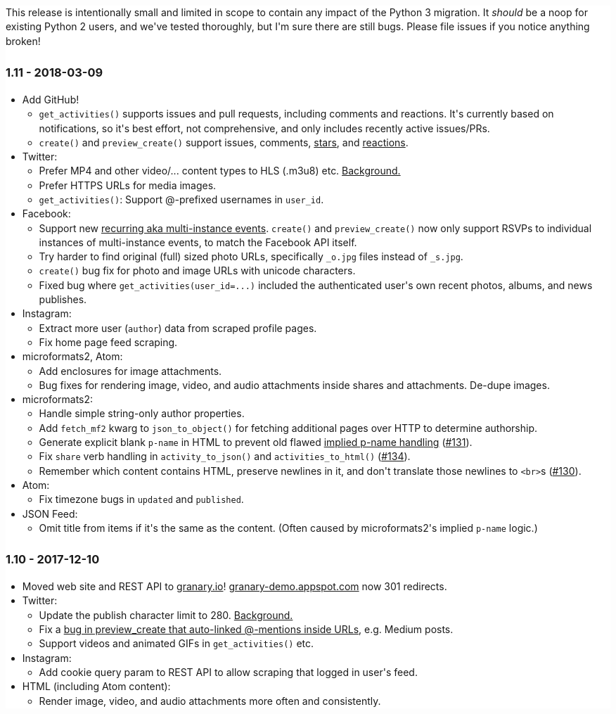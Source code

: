 This release is intentionally small and limited in scope to contain any impact of the Python 3 migration. It *should* be a noop for existing Python 2 users, and we've tested thoroughly, but I'm sure there are still bugs. Please file issues if you notice anything broken!

### 1.11 - 2018-03-09
* Add GitHub!
  * `get_activities()` supports issues and pull requests, including comments and reactions. It's currently based on notifications, so it's best effort, not comprehensive, and only includes recently active issues/PRs.
  * `create()` and `preview_create()` support issues, comments, [stars](https://help.github.com/articles/about-stars), and [reactions](https://help.github.com/articles/about-conversations-on-github/#reacting-to-ideas-in-comments).
* Twitter:
  * Prefer MP4 and other video/... content types to HLS (.m3u8) etc. [Background.](https://twittercommunity.com/t/retiring-mp4-video-output/66093)
  * Prefer HTTPS URLs for media images.
  * `get_activities()`: Support @-prefixed usernames in `user_id`.
* Facebook:
  * Support new [recurring aka multi-instance events](https://stackoverflow.com/questions/45131646/decoding-recurring-events-from-facebook-open-graph-api). `create()` and `preview_create()` now only support RSVPs to individual instances of multi-instance events, to match the Facebook API itself.
  * Try harder to find original (full) sized photo URLs, specifically `_o.jpg` files instead of `_s.jpg`.
  * `create()` bug fix for photo and image URLs with unicode characters.
  * Fixed bug where `get_activities(user_id=...)` included the authenticated user's own recent photos, albums, and news publishes.
* Instagram:
  * Extract more user (`author`) data from scraped profile pages.
  * Fix home page feed scraping.
* microformats2, Atom:
  * Add enclosures for image attachments.
  * Bug fixes for rendering image, video, and audio attachments inside shares and attachments. De-dupe images.
* microformats2:
  * Handle simple string-only author properties.
  * Add `fetch_mf2` kwarg to `json_to_object()` for fetching additional pages over HTTP to determine authorship.
  * Generate explicit blank `p-name` in HTML to prevent old flawed [implied p-name handling](http://microformats.org/wiki/microformats2-implied-properties) ([#131](https://github.com/snarfed/granary/issues/131)).
  * Fix `share` verb handling in `activity_to_json()` and `activities_to_html()` ([#134](https://github.com/snarfed/granary/issues/134)).
  * Remember which content contains HTML, preserve newlines in it, and don't translate those newlines to `<br>`s ([#130](https://github.com/snarfed/granary/issues/130)).
* Atom:
  * Fix timezone bugs in `updated` and `published`.
* JSON Feed:
  * Omit title from items if it's the same as the content. (Often caused by microformats2's implied `p-name` logic.)

### 1.10 - 2017-12-10
* Moved web site and REST API to [granary.io](https://granary.io/)! [granary-demo.appspot.com](https://granary-demo.appspot.com/) now 301 redirects.
* Twitter:
  * Update the publish character limit to 280. [Background.](https://twittercommunity.com/t/updating-the-character-limit-and-the-twitter-text-library/96425)
  * Fix a [bug in preview_create that auto-linked @-mentions inside URLs](https://github.com/snarfed/bridgy/issues/527#issuecomment-346302800), e.g. Medium posts.
  * Support videos and animated GIFs in `get_activities()` etc.
* Instagram:
  * Add cookie query param to REST API to allow scraping that logged in user's feed.
* HTML (including Atom content):
  * Render image, video, and audio attachments more often and consistently.